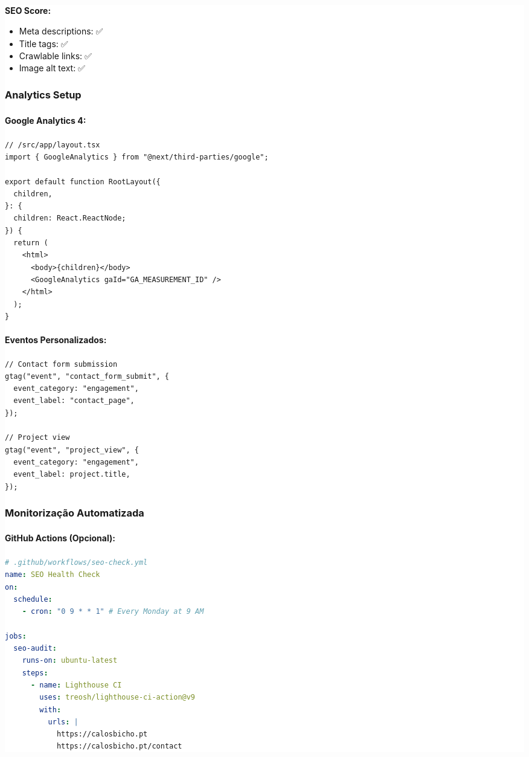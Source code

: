 **SEO Score:**

- Meta descriptions: ✅
- Title tags: ✅
- Crawlable links: ✅
- Image alt text: ✅

### Analytics Setup

#### Google Analytics 4:

```tsx
// /src/app/layout.tsx
import { GoogleAnalytics } from "@next/third-parties/google";

export default function RootLayout({
  children,
}: {
  children: React.ReactNode;
}) {
  return (
    <html>
      <body>{children}</body>
      <GoogleAnalytics gaId="GA_MEASUREMENT_ID" />
    </html>
  );
}
```

#### Eventos Personalizados:

```tsx
// Contact form submission
gtag("event", "contact_form_submit", {
  event_category: "engagement",
  event_label: "contact_page",
});

// Project view
gtag("event", "project_view", {
  event_category: "engagement",
  event_label: project.title,
});
```

### Monitorização Automatizada

#### GitHub Actions (Opcional):

```yaml
# .github/workflows/seo-check.yml
name: SEO Health Check
on:
  schedule:
    - cron: "0 9 * * 1" # Every Monday at 9 AM

jobs:
  seo-audit:
    runs-on: ubuntu-latest
    steps:
      - name: Lighthouse CI
        uses: treosh/lighthouse-ci-action@v9
        with:
          urls: |
            https://calosbicho.pt
            https://calosbicho.pt/contact
```